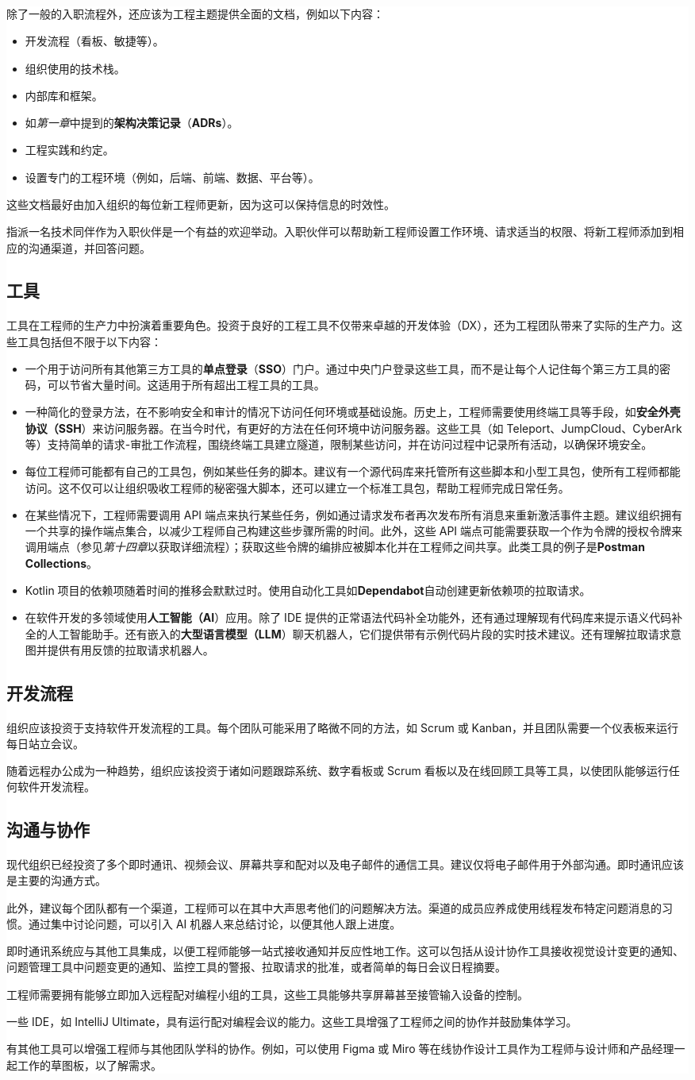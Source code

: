除了一般的入职流程外，还应该为工程主题提供全面的文档，例如以下内容：

+   开发流程（看板、敏捷等）。

+   组织使用的技术栈。

+   内部库和框架。

+   如*第一章*中提到的**架构决策记录**（**ADRs**）。

+   工程实践和约定。

+   设置专门的工程环境（例如，后端、前端、数据、平台等）。

这些文档最好由加入组织的每位新工程师更新，因为这可以保持信息的时效性。

指派一名技术同伴作为入职伙伴是一个有益的欢迎举动。入职伙伴可以帮助新工程师设置工作环境、请求适当的权限、将新工程师添加到相应的沟通渠道，并回答问题。

## 工具

工具在工程师的生产力中扮演着重要角色。投资于良好的工程工具不仅带来卓越的开发体验（DX），还为工程团队带来了实际的生产力。这些工具包括但不限于以下内容：

+   一个用于访问所有其他第三方工具的**单点登录**（**SSO**）门户。通过中央门户登录这些工具，而不是让每个人记住每个第三方工具的密码，可以节省大量时间。这适用于所有超出工程工具的工具。

+   一种简化的登录方法，在不影响安全和审计的情况下访问任何环境或基础设施。历史上，工程师需要使用终端工具等手段，如**安全外壳协议（SSH**）来访问服务器。在当今时代，有更好的方法在任何环境中访问服务器。这些工具（如 Teleport、JumpCloud、CyberArk 等）支持简单的请求-审批工作流程，围绕终端工具建立隧道，限制某些访问，并在访问过程中记录所有活动，以确保环境安全。

+   每位工程师可能都有自己的工具包，例如某些任务的脚本。建议有一个源代码库来托管所有这些脚本和小型工具包，使所有工程师都能访问。这不仅可以让组织吸收工程师的秘密强大脚本，还可以建立一个标准工具包，帮助工程师完成日常任务。

+   在某些情况下，工程师需要调用 API 端点来执行某些任务，例如通过请求发布者再次发布所有消息来重新激活事件主题。建议组织拥有一个共享的操作端点集合，以减少工程师自己构建这些步骤所需的时间。此外，这些 API 端点可能需要获取一个作为令牌的授权令牌来调用端点（参见*第十四章*以获取详细流程）；获取这些令牌的编排应被脚本化并在工程师之间共享。此类工具的例子是**Postman Collections**。

+   Kotlin 项目的依赖项随着时间的推移会默默过时。使用自动化工具如**Dependabot**自动创建更新依赖项的拉取请求。

+   在软件开发的多领域使用**人工智能（AI**）应用。除了 IDE 提供的正常语法代码补全功能外，还有通过理解现有代码库来提示语义代码补全的人工智能助手。还有嵌入的**大型语言模型（LLM**）聊天机器人，它们提供带有示例代码片段的实时技术建议。还有理解拉取请求意图并提供有用反馈的拉取请求机器人。

## 开发流程

组织应该投资于支持软件开发流程的工具。每个团队可能采用了略微不同的方法，如 Scrum 或 Kanban，并且团队需要一个仪表板来运行每日站立会议。

随着远程办公成为一种趋势，组织应该投资于诸如问题跟踪系统、数字看板或 Scrum 看板以及在线回顾工具等工具，以使团队能够运行任何软件开发流程。

## 沟通与协作

现代组织已经投资了多个即时通讯、视频会议、屏幕共享和配对以及电子邮件的通信工具。建议仅将电子邮件用于外部沟通。即时通讯应该是主要的沟通方式。

此外，建议每个团队都有一个渠道，工程师可以在其中大声思考他们的问题解决方法。渠道的成员应养成使用线程发布特定问题消息的习惯。通过集中讨论问题，可以引入 AI 机器人来总结讨论，以便其他人跟上进度。

即时通讯系统应与其他工具集成，以便工程师能够一站式接收通知并反应性地工作。这可以包括从设计协作工具接收视觉设计变更的通知、问题管理工具中问题变更的通知、监控工具的警报、拉取请求的批准，或者简单的每日会议日程摘要。

工程师需要拥有能够立即加入远程配对编程小组的工具，这些工具能够共享屏幕甚至接管输入设备的控制。

一些 IDE，如 IntelliJ Ultimate，具有运行配对编程会议的能力。这些工具增强了工程师之间的协作并鼓励集体学习。

有其他工具可以增强工程师与其他团队学科的协作。例如，可以使用 Figma 或 Miro 等在线协作设计工具作为工程师与设计师和产品经理一起工作的草图板，以了解需求。
